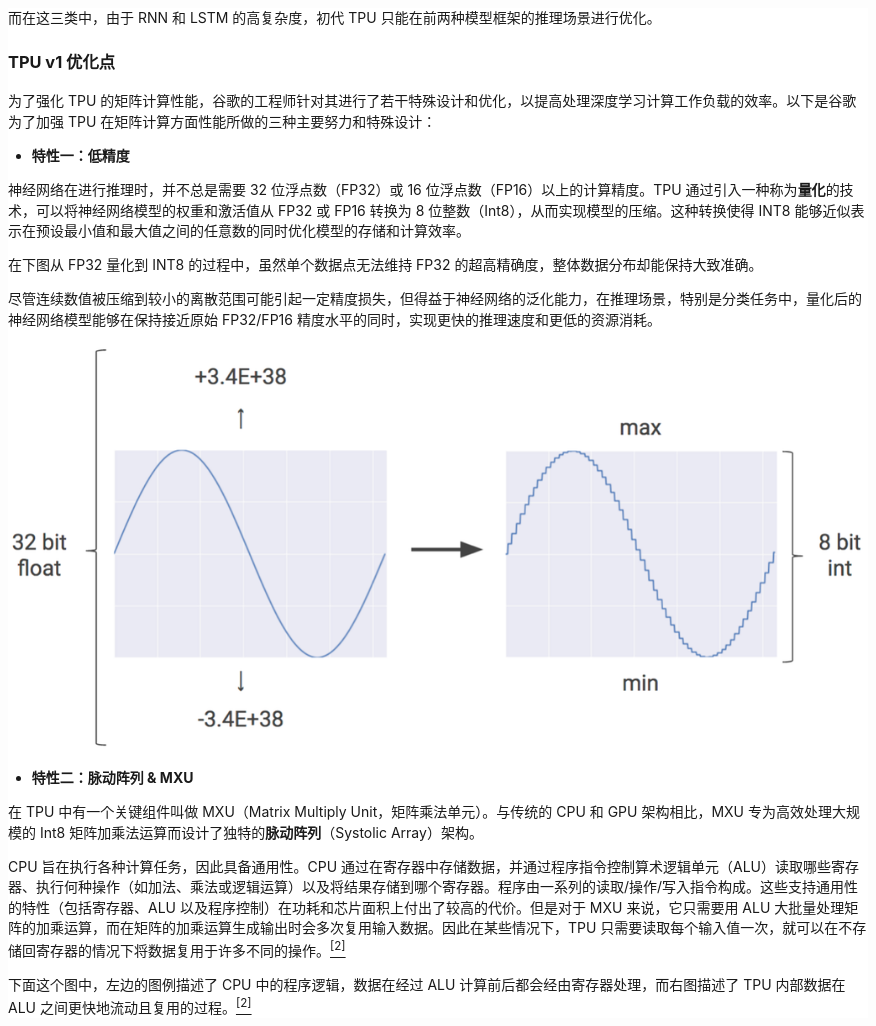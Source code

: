 而在这三类中，由于 RNN 和 LSTM 的高复杂度，初代 TPU 只能在前两种模型框架的推理场景进行优化。

### TPU v1 优化点

为了强化 TPU 的矩阵计算性能，谷歌的工程师针对其进行了若干特殊设计和优化，以提高处理深度学习计算工作负载的效率。以下是谷歌为了加强 TPU 在矩阵计算方面性能所做的三种主要努力和特殊设计：

- **特性一：低精度**

神经网络在进行推理时，并不总是需要 32 位浮点数（FP32）或 16 位浮点数（FP16）以上的计算精度。TPU 通过引入一种称为**量化**的技术，可以将神经网络模型的权重和激活值从 FP32 或 FP16 转换为 8 位整数（Int8），从而实现模型的压缩。这种转换使得 INT8 能够近似表示在预设最小值和最大值之间的任意数的同时优化模型的存储和计算效率。

在下图从 FP32 量化到 INT8 的过程中，虽然单个数据点无法维持 FP32 的超高精确度，整体数据分布却能保持大致准确。

尽管连续数值被压缩到较小的离散范围可能引起一定精度损失，但得益于神经网络的泛化能力，在推理场景，特别是分类任务中，量化后的神经网络模型能够在保持接近原始 FP32/FP16 精度水平的同时，实现更快的推理速度和更低的资源消耗。

![Alt text](images/tpu/tpu_08.png)

- **特性二：脉动阵列 & MXU**

在 TPU 中有一个关键组件叫做 MXU（Matrix Multiply Unit，矩阵乘法单元）。与传统的 CPU 和 GPU 架构相比，MXU 专为高效处理大规模的 Int8 矩阵加乘法运算而设计了独特的**脉动阵列**（Systolic Array）架构。

CPU 旨在执行各种计算任务，因此具备通用性。CPU 通过在寄存器中存储数据，并通过程序指令控制算术逻辑单元（ALU）读取哪些寄存器、执行何种操作（如加法、乘法或逻辑运算）以及将结果存储到哪个寄存器。程序由一系列的读取/操作/写入指令构成。这些支持通用性的特性（包括寄存器、ALU 以及程序控制）在功耗和芯片面积上付出了较高的代价。但是对于 MXU 来说，它只需要用 ALU 大批量处理矩阵的加乘运算，而在矩阵的加乘运算生成输出时会多次复用输入数据。因此在某些情况下，TPU 只需要读取每个输入值一次，就可以在不存储回寄存器的情况下将数据复用于许多不同的操作。[<sup>[2]</sup>](#ref2)

下面这个图中，左边的图例描述了 CPU 中的程序逻辑，数据在经过 ALU 计算前后都会经由寄存器处理，而右图描述了 TPU 内部数据在 ALU 之间更快地流动且复用的过程。[<sup>[2]</sup>](#ref2)
